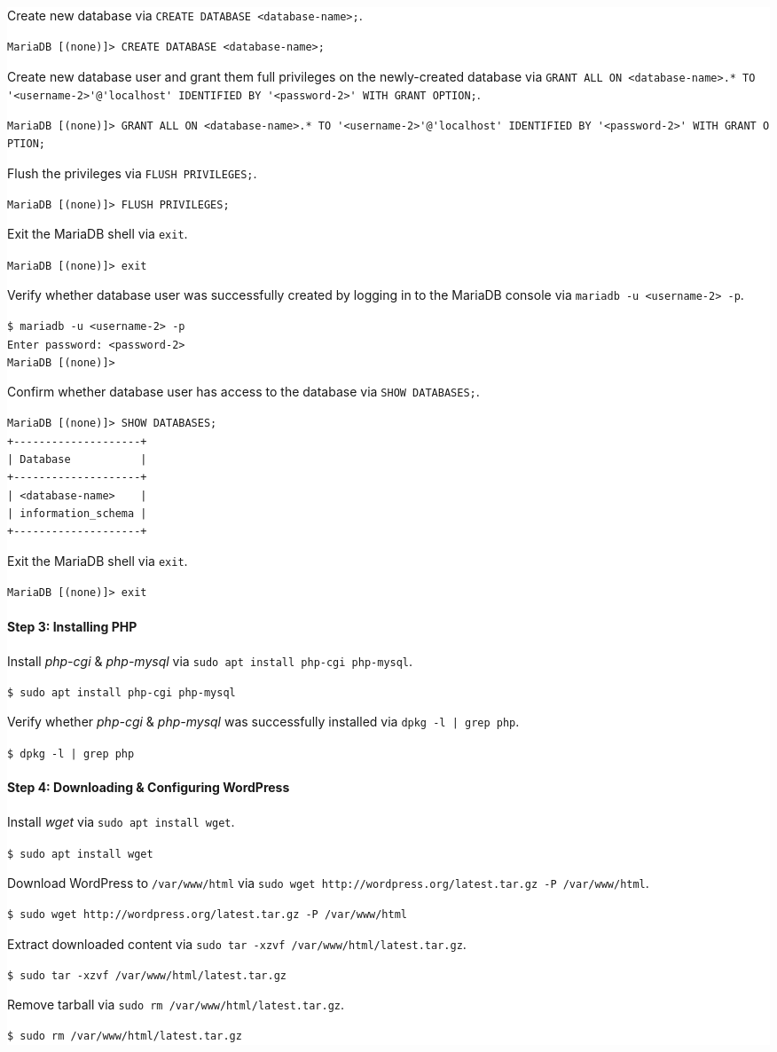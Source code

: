 Create new database via `CREATE DATABASE <database-name>;`.
```
MariaDB [(none)]> CREATE DATABASE <database-name>;
```
Create new database user and grant them full privileges on the newly-created database via `GRANT ALL ON <database-name>.* TO '<username-2>'@'localhost' IDENTIFIED BY '<password-2>' WITH GRANT OPTION;`.
```
MariaDB [(none)]> GRANT ALL ON <database-name>.* TO '<username-2>'@'localhost' IDENTIFIED BY '<password-2>' WITH GRANT OPTION;
```
Flush the privileges via `FLUSH PRIVILEGES;`.
```
MariaDB [(none)]> FLUSH PRIVILEGES;
```
Exit the MariaDB shell via `exit`.
```
MariaDB [(none)]> exit
```
Verify whether database user was successfully created by logging in to the MariaDB console via `mariadb -u <username-2> -p`.
```
$ mariadb -u <username-2> -p
Enter password: <password-2>
MariaDB [(none)]>
```
Confirm whether database user has access to the database via `SHOW DATABASES;`.
```
MariaDB [(none)]> SHOW DATABASES;
+--------------------+
| Database           |
+--------------------+
| <database-name>    |
| information_schema |
+--------------------+
```
Exit the MariaDB shell via `exit`.
```
MariaDB [(none)]> exit
```

#### Step 3: Installing PHP
Install *php-cgi* & *php-mysql* via `sudo apt install php-cgi php-mysql`.
```
$ sudo apt install php-cgi php-mysql
```
Verify whether *php-cgi* & *php-mysql* was successfully installed via `dpkg -l | grep php`.
```
$ dpkg -l | grep php
```

#### Step 4: Downloading & Configuring WordPress
Install *wget* via `sudo apt install wget`.
```
$ sudo apt install wget
```
Download WordPress to `/var/www/html` via `sudo wget http://wordpress.org/latest.tar.gz -P /var/www/html`.
```
$ sudo wget http://wordpress.org/latest.tar.gz -P /var/www/html
```
Extract downloaded content via `sudo tar -xzvf /var/www/html/latest.tar.gz`.
```
$ sudo tar -xzvf /var/www/html/latest.tar.gz
```
Remove tarball via `sudo rm /var/www/html/latest.tar.gz`.
```
$ sudo rm /var/www/html/latest.tar.gz
```
